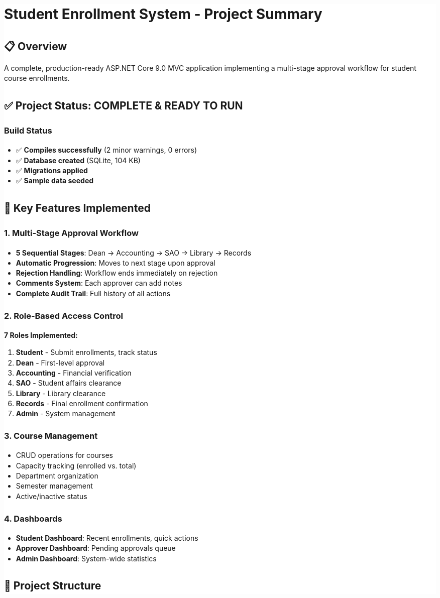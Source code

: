# Student Enrollment System - Project Summary

## 📋 Overview

A complete, production-ready ASP.NET Core 9.0 MVC application implementing a multi-stage approval workflow for student course enrollments.

## ✅ Project Status: COMPLETE & READY TO RUN

### Build Status
- ✅ **Compiles successfully** (2 minor warnings, 0 errors)
- ✅ **Database created** (SQLite, 104 KB)
- ✅ **Migrations applied**
- ✅ **Sample data seeded**

## 🎯 Key Features Implemented

### 1. Multi-Stage Approval Workflow
- **5 Sequential Stages**: Dean → Accounting → SAO → Library → Records
- **Automatic Progression**: Moves to next stage upon approval
- **Rejection Handling**: Workflow ends immediately on rejection
- **Comments System**: Each approver can add notes
- **Complete Audit Trail**: Full history of all actions

### 2. Role-Based Access Control
**7 Roles Implemented:**
1. **Student** - Submit enrollments, track status
2. **Dean** - First-level approval
3. **Accounting** - Financial verification
4. **SAO** - Student affairs clearance
5. **Library** - Library clearance
6. **Records** - Final enrollment confirmation
7. **Admin** - System management

### 3. Course Management
- CRUD operations for courses
- Capacity tracking (enrolled vs. total)
- Department organization
- Semester management
- Active/inactive status

### 4. Dashboards
- **Student Dashboard**: Recent enrollments, quick actions
- **Approver Dashboard**: Pending approvals queue
- **Admin Dashboard**: System-wide statistics

## 📁 Project Structure
